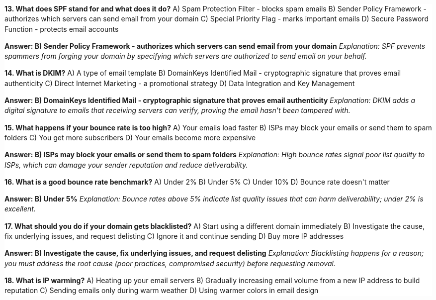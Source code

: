 **13. What does SPF stand for and what does it do?**
A) Spam Protection Filter - blocks spam emails
B) Sender Policy Framework - authorizes which servers can send email from your domain
C) Special Priority Flag - marks important emails
D) Secure Password Function - protects email accounts

**Answer: B) Sender Policy Framework - authorizes which servers can send email from your domain**
*Explanation: SPF prevents spammers from forging your domain by specifying which servers are authorized to send email on your behalf.*

**14. What is DKIM?**
A) A type of email template
B) DomainKeys Identified Mail - cryptographic signature that proves email authenticity
C) Direct Internet Marketing - a promotional strategy
D) Data Integration and Key Management

**Answer: B) DomainKeys Identified Mail - cryptographic signature that proves email authenticity**
*Explanation: DKIM adds a digital signature to emails that receiving servers can verify, proving the email hasn't been tampered with.*

**15. What happens if your bounce rate is too high?**
A) Your emails load faster
B) ISPs may block your emails or send them to spam folders
C) You get more subscribers
D) Your emails become more expensive

**Answer: B) ISPs may block your emails or send them to spam folders**
*Explanation: High bounce rates signal poor list quality to ISPs, which can damage your sender reputation and reduce deliverability.*

**16. What is a good bounce rate benchmark?**
A) Under 2%
B) Under 5%
C) Under 10%
D) Bounce rate doesn't matter

**Answer: B) Under 5%**
*Explanation: Bounce rates above 5% indicate list quality issues that can harm deliverability; under 2% is excellent.*

**17. What should you do if your domain gets blacklisted?**
A) Start using a different domain immediately
B) Investigate the cause, fix underlying issues, and request delisting
C) Ignore it and continue sending
D) Buy more IP addresses

**Answer: B) Investigate the cause, fix underlying issues, and request delisting**
*Explanation: Blacklisting happens for a reason; you must address the root cause (poor practices, compromised security) before requesting removal.*

**18. What is IP warming?**
A) Heating up your email servers
B) Gradually increasing email volume from a new IP address to build reputation
C) Sending emails only during warm weather
D) Using warmer colors in email design
